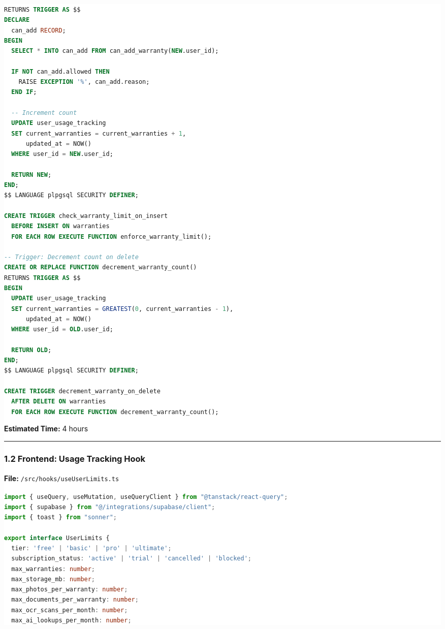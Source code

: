 ```sql
RETURNS TRIGGER AS $$
DECLARE
  can_add RECORD;
BEGIN
  SELECT * INTO can_add FROM can_add_warranty(NEW.user_id);
  
  IF NOT can_add.allowed THEN
    RAISE EXCEPTION '%', can_add.reason;
  END IF;
  
  -- Increment count
  UPDATE user_usage_tracking 
  SET current_warranties = current_warranties + 1,
      updated_at = NOW()
  WHERE user_id = NEW.user_id;
  
  RETURN NEW;
END;
$$ LANGUAGE plpgsql SECURITY DEFINER;

CREATE TRIGGER check_warranty_limit_on_insert
  BEFORE INSERT ON warranties
  FOR EACH ROW EXECUTE FUNCTION enforce_warranty_limit();

-- Trigger: Decrement count on delete
CREATE OR REPLACE FUNCTION decrement_warranty_count()
RETURNS TRIGGER AS $$
BEGIN
  UPDATE user_usage_tracking 
  SET current_warranties = GREATEST(0, current_warranties - 1),
      updated_at = NOW()
  WHERE user_id = OLD.user_id;
  
  RETURN OLD;
END;
$$ LANGUAGE plpgsql SECURITY DEFINER;

CREATE TRIGGER decrement_warranty_on_delete
  AFTER DELETE ON warranties
  FOR EACH ROW EXECUTE FUNCTION decrement_warranty_count();
```

**Estimated Time:** 4 hours

---

### 1.2 Frontend: Usage Tracking Hook

**File:** `/src/hooks/useUserLimits.ts`

```typescript
import { useQuery, useMutation, useQueryClient } from "@tanstack/react-query";
import { supabase } from "@/integrations/supabase/client";
import { toast } from "sonner";

export interface UserLimits {
  tier: 'free' | 'basic' | 'pro' | 'ultimate';
  subscription_status: 'active' | 'trial' | 'cancelled' | 'blocked';
  max_warranties: number;
  max_storage_mb: number;
  max_photos_per_warranty: number;
  max_documents_per_warranty: number;
  max_ocr_scans_per_month: number;
  max_ai_lookups_per_month: number;
```